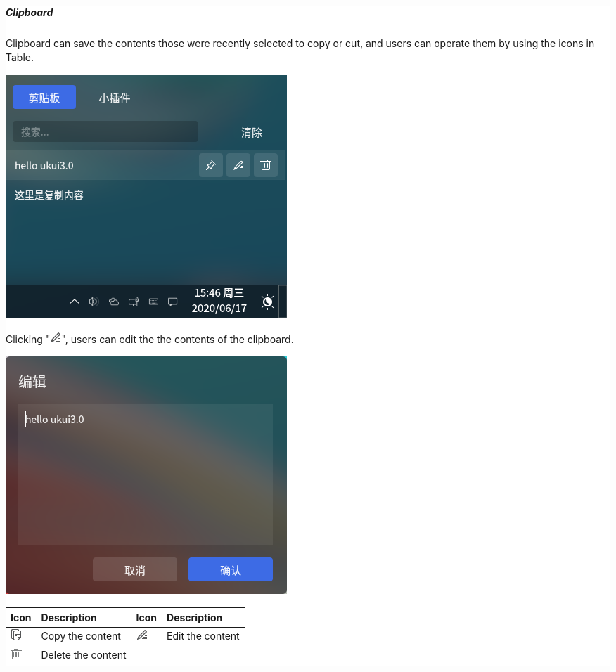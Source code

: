 ##### Clipboard
Clipboard can save the contents those were recently selected to copy or cut, and  users can operate them by using the icons in Table.

![Fig. 12 Clipboard](image/12.png)

Clicking "![](image/icon15-o.png)", users can edit the the contents of the clipboard.

![Fig. 13 edit the content](image/13.png)

| Icon | Description | Icon | Description |
| :------------ | :------------ | :------------ | :------------ |
| ![](image/icon16.png) | Copy the content | ![](image/icon18.png) | Edit the content |
| ![](image/icon17.png) | Delete the content |  |  |	
	